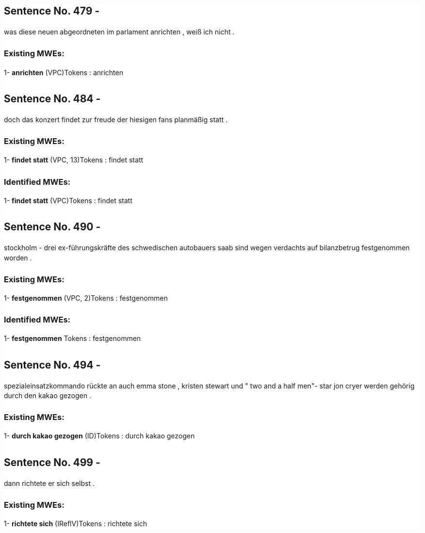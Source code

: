 ## Sentence No. 479 - 
was diese neuen abgeordneten im parlament anrichten , weiß ich nicht . 
### Existing MWEs: 
1- **anrichten** (VPC)Tokens : 
anrichten

## Sentence No. 484 - 
doch das konzert findet zur freude der hiesigen fans planmäßig statt . 
### Existing MWEs: 
1- **findet statt** (VPC, 13)Tokens : 
findet
statt

### Identified MWEs: 
1- **findet statt** (VPC)Tokens : 
findet
statt

## Sentence No. 490 - 
stockholm - drei ex-führungskräfte des schwedischen autobauers saab sind wegen verdachts auf bilanzbetrug festgenommen worden . 
### Existing MWEs: 
1- **festgenommen** (VPC, 2)Tokens : 
festgenommen

### Identified MWEs: 
1- **festgenommen** Tokens : 
festgenommen

## Sentence No. 494 - 
spezialeinsatzkommando rückte an auch emma stone , kristen stewart und " two and a half men"- star jon cryer werden gehörig durch den kakao gezogen . 
### Existing MWEs: 
1- **durch kakao gezogen** (ID)Tokens : 
durch
kakao
gezogen

## Sentence No. 499 - 
dann richtete er sich selbst . 
### Existing MWEs: 
1- **richtete sich** (IReflV)Tokens : 
richtete
sich
